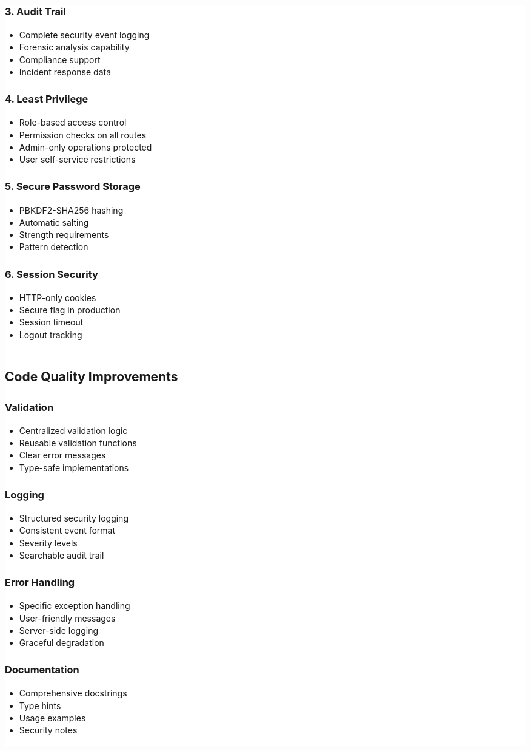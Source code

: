 ### 3. Audit Trail
- Complete security event logging
- Forensic analysis capability
- Compliance support
- Incident response data

### 4. Least Privilege
- Role-based access control
- Permission checks on all routes
- Admin-only operations protected
- User self-service restrictions

### 5. Secure Password Storage
- PBKDF2-SHA256 hashing
- Automatic salting
- Strength requirements
- Pattern detection

### 6. Session Security
- HTTP-only cookies
- Secure flag in production
- Session timeout
- Logout tracking

---

## Code Quality Improvements

### Validation
- Centralized validation logic
- Reusable validation functions
- Clear error messages
- Type-safe implementations

### Logging
- Structured security logging
- Consistent event format
- Severity levels
- Searchable audit trail

### Error Handling
- Specific exception handling
- User-friendly messages
- Server-side logging
- Graceful degradation

### Documentation
- Comprehensive docstrings
- Type hints
- Usage examples
- Security notes

---